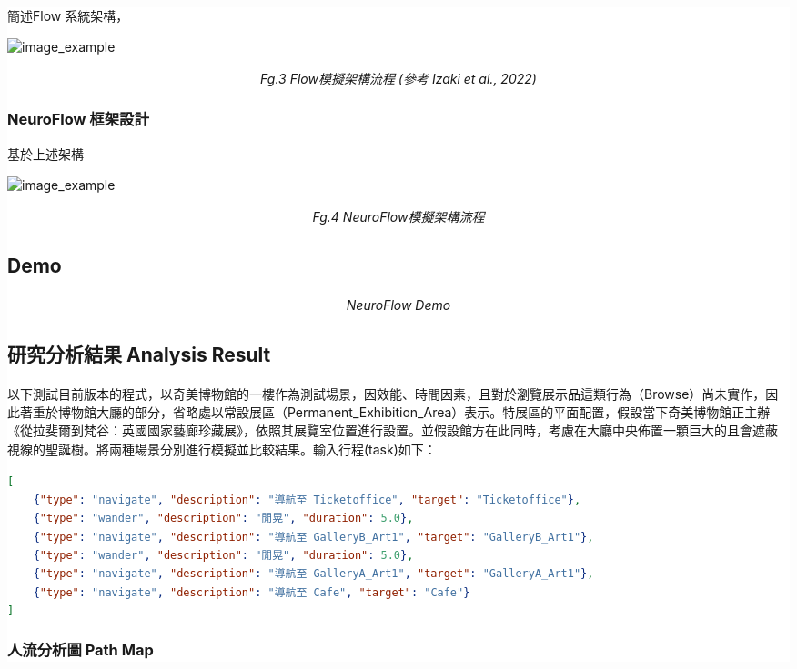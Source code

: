 簡述Flow 系統架構，


![image_example](/rcs2024f/images/NeuroFlow/flow_step.png)
<p style="text-align: center;"><em>Fg.3 Flow模擬架構流程 (參考 Izaki et al., 2022)</em></p>


### NeuroFlow 框架設計

基於上述架構

![image_example](/rcs2024f/images/NeuroFlow/neuroflow_step.png)
<p style="text-align: center;"><em>Fg.4 NeuroFlow模擬架構流程 </em></p>


## Demo

<video controls width=100% preload="metadata">
  <source src="/rcs2024f/videos/demo_v1.mp4" type="video/mp4" />
  Your browser does not support the video tag.
</video>

<p style="text-align: center;"><em>NeuroFlow Demo </em></p>

## 研究分析結果 Analysis Result

以下測試目前版本的程式，以奇美博物館的一樓作為測試場景，因效能、時間因素，且對於瀏覽展示品這類行為（Browse）尚未實作，因此著重於博物館大廳的部分，省略處以常設展區（Permanent_Exhibition_Area）表示。特展區的平面配置，假設當下奇美博物館正主辦《從拉斐爾到梵谷：英國國家藝廊珍藏展》，依照其展覽室位置進行設置。並假設館方在此同時，考慮在大廳中央佈置一顆巨大的且會遮蔽視線的聖誕樹。將兩種場景分別進行模擬並比較結果。輸入行程(task)如下：

```json
[
    {"type": "navigate", "description": "導航至 Ticketoffice", "target": "Ticketoffice"},
    {"type": "wander", "description": "閒晃", "duration": 5.0},
    {"type": "navigate", "description": "導航至 GalleryB_Art1", "target": "GalleryB_Art1"},
    {"type": "wander", "description": "閒晃", "duration": 5.0},
    {"type": "navigate", "description": "導航至 GalleryA_Art1", "target": "GalleryA_Art1"},
    {"type": "navigate", "description": "導航至 Cafe", "target": "Cafe"}
]
```

### 人流分析圖 Path Map
<style>
* { box-sizing: border-box; }

.img-comp-container {
  position: relative;
  height: auto; /* 自動調整高度 */
  width: 100%; /* 填滿父容器 */
  aspect-ratio: 1 / 1; /* 維持3:2比例（300px:200px） */
  overflow: hidden;
}

